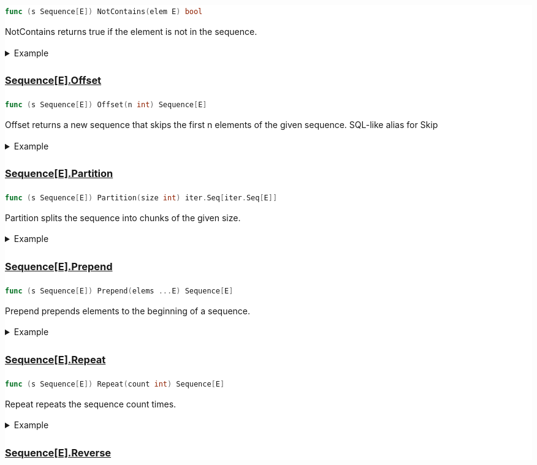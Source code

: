 ```go
func (s Sequence[E]) NotContains(elem E) bool
```

NotContains returns true if the element is not in the sequence.

<details><summary>Example</summary></details>

<a name="Sequence[E].Offset"></a>
### [Sequence\[E\].Offset](<https://github.com/go-softwarelab/common/blob/main/pkg/seq/sequence.go#L70>)

```go
func (s Sequence[E]) Offset(n int) Sequence[E]
```

Offset returns a new sequence that skips the first n elements of the given sequence. SQL\-like alias for Skip

<details><summary>Example</summary></details>

<a name="Sequence[E].Partition"></a>
### [Sequence\[E\].Partition](<https://github.com/go-softwarelab/common/blob/main/pkg/seq/sequence.go#L176>)

```go
func (s Sequence[E]) Partition(size int) iter.Seq[iter.Seq[E]]
```

Partition splits the sequence into chunks of the given size.

<details><summary>Example</summary></details>

<a name="Sequence[E].Prepend"></a>
### [Sequence\[E\].Prepend](<https://github.com/go-softwarelab/common/blob/main/pkg/seq/sequence.go#L48>)

```go
func (s Sequence[E]) Prepend(elems ...E) Sequence[E]
```

Prepend prepends elements to the beginning of a sequence.

<details><summary>Example</summary></details>

<a name="Sequence[E].Repeat"></a>
### [Sequence\[E\].Repeat](<https://github.com/go-softwarelab/common/blob/main/pkg/seq/sequence.go#L197>)

```go
func (s Sequence[E]) Repeat(count int) Sequence[E]
```

Repeat repeats the sequence count times.

<details><summary>Example</summary></details>

<a name="Sequence[E].Reverse"></a>
### [Sequence\[E\].Reverse](<https://github.com/go-softwarelab/common/blob/main/pkg/seq/sequence.go#L192>)
